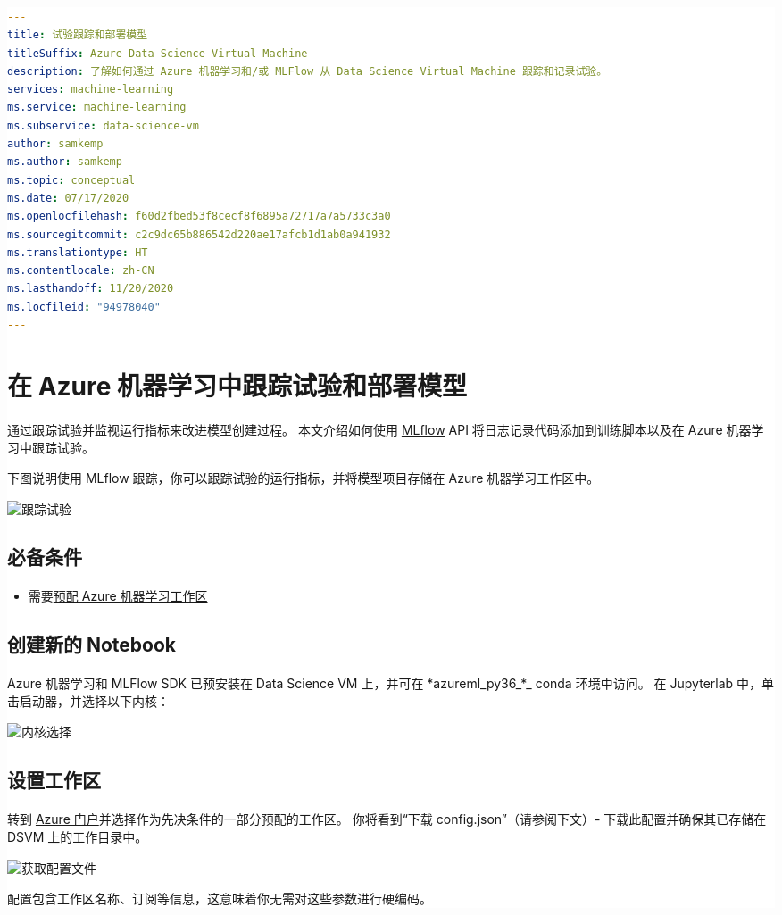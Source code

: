 ```yaml
---
title: 试验跟踪和部署模型
titleSuffix: Azure Data Science Virtual Machine
description: 了解如何通过 Azure 机器学习和/或 MLFlow 从 Data Science Virtual Machine 跟踪和记录试验。
services: machine-learning
ms.service: machine-learning
ms.subservice: data-science-vm
author: samkemp
ms.author: samkemp
ms.topic: conceptual
ms.date: 07/17/2020
ms.openlocfilehash: f60d2fbed53f8cecf8f6895a72717a7a5733c3a0
ms.sourcegitcommit: c2c9dc65b886542d220ae17afcb1d1ab0a941932
ms.translationtype: HT
ms.contentlocale: zh-CN
ms.lasthandoff: 11/20/2020
ms.locfileid: "94978040"
---
```

# <a name="track-experiments-and-deploy-models-in-azure-machine-learning"></a>在 Azure 机器学习中跟踪试验和部署模型

通过跟踪试验并监视运行指标来改进模型创建过程。 本文介绍如何使用 [MLflow](https://mlflow.org/) API 将日志记录代码添加到训练脚本以及在 Azure 机器学习中跟踪试验。

下图说明使用 MLflow 跟踪，你可以跟踪试验的运行指标，并将模型项目存储在 Azure 机器学习工作区中。

![跟踪试验](./media/how-to-track-experiments/mlflow-diagram-track.png)

## <a name="prerequisites"></a>必备条件

* 需要[预配 Azure 机器学习工作区](/machine-learning/how-to-manage-workspace#create-a-workspace)

## <a name="create-a-new-notebook"></a>创建新的 Notebook

Azure 机器学习和 MLFlow SDK 已预安装在 Data Science VM 上，并可在 *azureml_py36_\*_ conda 环境中访问。 在 Jupyterlab 中，单击启动器，并选择以下内核：

![内核选择](./media/how-to-track-experiments/experiment-tracking-1.png)

## <a name="set-up-the-workspace"></a>设置工作区

转到 [Azure 门户](https://portal.azure.cn)并选择作为先决条件的一部分预配的工作区。 你将看到“下载 config.json”（请参阅下文）- 下载此配置并确保其已存储在 DSVM 上的工作目录中。

![获取配置文件](./media/how-to-track-experiments/experiment-tracking-2.png)

配置包含工作区名称、订阅等信息，这意味着你无需对这些参数进行硬编码。
